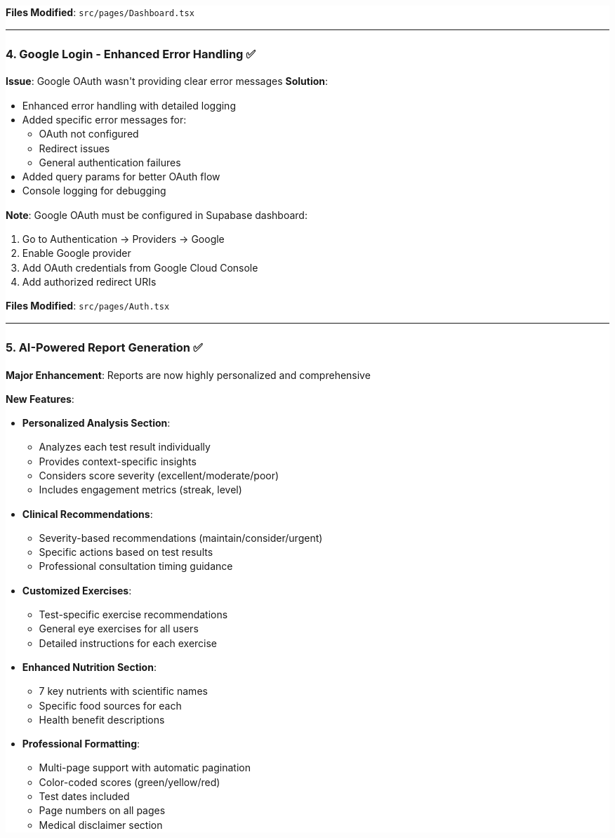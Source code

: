 **Files Modified**: `src/pages/Dashboard.tsx`

---

### 4. Google Login - Enhanced Error Handling ✅
**Issue**: Google OAuth wasn't providing clear error messages
**Solution**:
- Enhanced error handling with detailed logging
- Added specific error messages for:
  - OAuth not configured
  - Redirect issues
  - General authentication failures
- Added query params for better OAuth flow
- Console logging for debugging

**Note**: Google OAuth must be configured in Supabase dashboard:
1. Go to Authentication → Providers → Google
2. Enable Google provider
3. Add OAuth credentials from Google Cloud Console
4. Add authorized redirect URIs

**Files Modified**: `src/pages/Auth.tsx`

---

### 5. AI-Powered Report Generation ✅
**Major Enhancement**: Reports are now highly personalized and comprehensive

**New Features**:
- **Personalized Analysis Section**: 
  - Analyzes each test result individually
  - Provides context-specific insights
  - Considers score severity (excellent/moderate/poor)
  - Includes engagement metrics (streak, level)

- **Clinical Recommendations**:
  - Severity-based recommendations (maintain/consider/urgent)
  - Specific actions based on test results
  - Professional consultation timing guidance

- **Customized Exercises**:
  - Test-specific exercise recommendations
  - General eye exercises for all users
  - Detailed instructions for each exercise

- **Enhanced Nutrition Section**:
  - 7 key nutrients with scientific names
  - Specific food sources for each
  - Health benefit descriptions

- **Professional Formatting**:
  - Multi-page support with automatic pagination
  - Color-coded scores (green/yellow/red)
  - Test dates included
  - Page numbers on all pages
  - Medical disclaimer section
